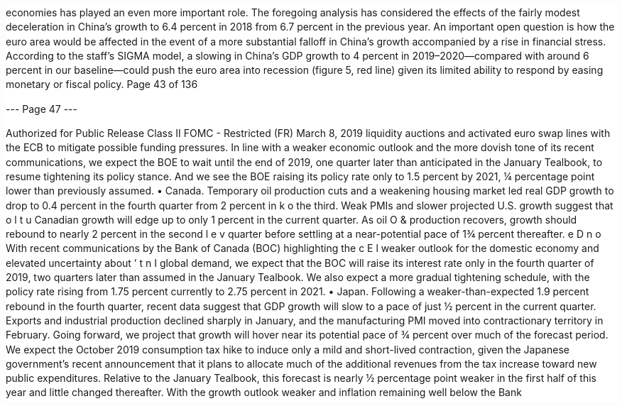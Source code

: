 economies has played an even more important role.
The foregoing analysis has considered the effects of the fairly modest deceleration in China’s growth to
6.4 percent in 2018 from 6.7 percent in the previous year. An important open question is how the euro
area would be affected in the event of a more substantial falloff in China’s growth accompanied by a rise
in financial stress. According to the staff’s SIGMA model, a slowing in China’s GDP growth to 4 percent in
2019–2020—compared with around 6 percent in our baseline—could push the euro area into recession
(figure 5, red line) given its limited ability to respond by easing monetary or fiscal policy.
Page 43 of 136

--- Page 47 ---

Authorized for Public Release
Class II FOMC - Restricted (FR) March 8, 2019
liquidity auctions and activated euro swap lines with the ECB to mitigate
possible funding pressures.
In line with a weaker economic outlook and the more dovish tone of its recent
communications, we expect the BOE to wait until the end of 2019, one quarter
later than anticipated in the January Tealbook, to resume tightening its policy
stance. And we see the BOE raising its policy rate only to 1.5 percent by
2021, ¼ percentage point lower than previously assumed.
• Canada. Temporary oil production cuts and a weakening housing market led
real GDP growth to drop to 0.4 percent in the fourth quarter from 2 percent in
k
o the third. Weak PMIs and slower projected U.S. growth suggest that
o
l
t
u Canadian growth will edge up to only 1 percent in the current quarter. As oil
O
& production recovers, growth should rebound to nearly 2 percent in the second
l
e
v quarter before settling at a near-potential pace of 1¾ percent thereafter.
e
D
n
o With recent communications by the Bank of Canada (BOC) highlighting the
c
E
l weaker outlook for the domestic economy and elevated uncertainty about
’
t
n
I global demand, we expect that the BOC will raise its interest rate only in the
fourth quarter of 2019, two quarters later than assumed in the January
Tealbook. We also expect a more gradual tightening schedule, with the policy
rate rising from 1.75 percent currently to 2.75 percent in 2021.
• Japan. Following a weaker-than-expected 1.9 percent rebound in the fourth
quarter, recent data suggest that GDP growth will slow to a pace of just
½ percent in the current quarter. Exports and industrial production declined
sharply in January, and the manufacturing PMI moved into contractionary
territory in February. Going forward, we project that growth will hover near
its potential pace of ¾ percent over much of the forecast period. We expect
the October 2019 consumption tax hike to induce only a mild and short-lived
contraction, given the Japanese government’s recent announcement that it
plans to allocate much of the additional revenues from the tax increase toward
new public expenditures. Relative to the January Tealbook, this forecast is
nearly ½ percentage point weaker in the first half of this year and little
changed thereafter.
With the growth outlook weaker and inflation remaining well below the Bank